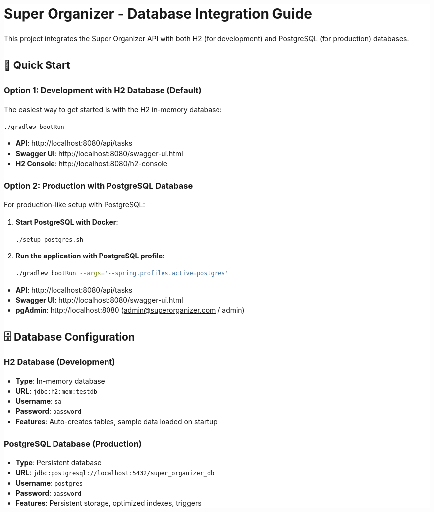 # Super Organizer - Database Integration Guide

This project integrates the Super Organizer API with both H2 (for development) and PostgreSQL (for production) databases.

## 🚀 Quick Start

### Option 1: Development with H2 Database (Default)

The easiest way to get started is with the H2 in-memory database:

```bash
./gradlew bootRun
```

- **API**: http://localhost:8080/api/tasks
- **Swagger UI**: http://localhost:8080/swagger-ui.html
- **H2 Console**: http://localhost:8080/h2-console

### Option 2: Production with PostgreSQL Database

For production-like setup with PostgreSQL:

1. **Start PostgreSQL with Docker**:
   ```bash
   ./setup_postgres.sh
   ```

2. **Run the application with PostgreSQL profile**:
   ```bash
   ./gradlew bootRun --args='--spring.profiles.active=postgres'
   ```

- **API**: http://localhost:8080/api/tasks
- **Swagger UI**: http://localhost:8080/swagger-ui.html
- **pgAdmin**: http://localhost:8080 (admin@superorganizer.com / admin)

## 🗄️ Database Configuration

### H2 Database (Development)
- **Type**: In-memory database
- **URL**: `jdbc:h2:mem:testdb`
- **Username**: `sa`
- **Password**: `password`
- **Features**: Auto-creates tables, sample data loaded on startup

### PostgreSQL Database (Production)
- **Type**: Persistent database
- **URL**: `jdbc:postgresql://localhost:5432/super_organizer_db`
- **Username**: `postgres`
- **Password**: `password`
- **Features**: Persistent storage, optimized indexes, triggers
